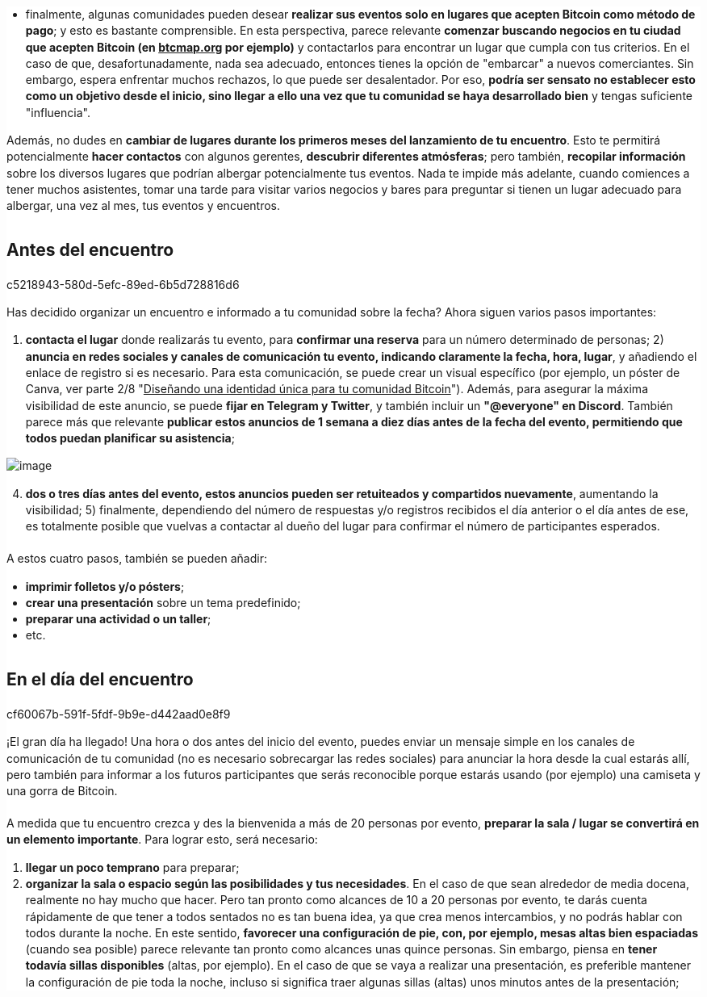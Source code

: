 - finalmente, algunas comunidades pueden desear **realizar sus eventos solo en lugares que acepten Bitcoin como método de pago**; y esto es bastante comprensible. En esta perspectiva, parece relevante **comenzar buscando negocios en tu ciudad que acepten Bitcoin (en [btcmap.org](https://btcmap.org/map/) por ejemplo)** y contactarlos para encontrar un lugar que cumpla con tus criterios. En el caso de que, desafortunadamente, nada sea adecuado, entonces tienes la opción de "embarcar" a nuevos comerciantes. Sin embargo, espera enfrentar muchos rechazos, lo que puede ser desalentador. Por eso, **podría ser sensato no establecer esto como un objetivo desde el inicio, sino llegar a ello una vez que tu comunidad se haya desarrollado bien** y tengas suficiente "influencia".

Además, no dudes en **cambiar de lugares durante los primeros meses del lanzamiento de tu encuentro**. Esto te permitirá potencialmente **hacer contactos** con algunos gerentes, **descubrir diferentes atmósferas**; pero también, **recopilar información** sobre los diversos lugares que podrían albergar potencialmente tus eventos. Nada te impide más adelante, cuando comiences a tener muchos asistentes, tomar una tarde para visitar varios negocios y bares para preguntar si tienen un lugar adecuado para albergar, una vez al mes, tus eventos y encuentros.

## Antes del encuentro
<chapterId>c5218943-580d-5efc-89ed-6b5d728816d6</chapterId>

Has decidido organizar un encuentro e informado a tu comunidad sobre la fecha? Ahora siguen varios pasos importantes:
1) **contacta el lugar** donde realizarás tu evento, para **confirmar una reserva** para un número determinado de personas; 2) **anuncia en redes sociales y canales de comunicación tu evento, indicando claramente la fecha, hora, lugar**, y añadiendo el enlace de registro si es necesario. Para esta comunicación, se puede crear un visual específico (por ejemplo, un póster de Canva, ver parte 2/8 "[Diseñando una identidad única para tu comunidad Bitcoin](LINK)"). Además, para asegurar la máxima visibilidad de este anuncio, se puede **fijar en Telegram y Twitter**, y también incluir un **"@everyone" en Discord**. También parece más que relevante **publicar estos anuncios de 1 semana a diez días antes de la fecha del evento, permitiendo que todos puedan planificar su asistencia**;

![image](assets/fr/chapter20/33-fr.webp)

4) **dos o tres días antes del evento, estos anuncios pueden ser retuiteados y compartidos nuevamente**, aumentando la visibilidad; 5) finalmente, dependiendo del número de respuestas y/o registros recibidos el día anterior o el día antes de ese, es totalmente posible que vuelvas a contactar al dueño del lugar para confirmar el número de participantes esperados.
####
A estos cuatro pasos, también se pueden añadir:
- **imprimir folletos y/o pósters**;
- **crear una presentación** sobre un tema predefinido;
- **preparar una actividad o un taller**;
- etc.

## En el día del encuentro
<chapterId>cf60067b-591f-5fdf-9b9e-d442aad0e8f9</chapterId>

¡El gran día ha llegado! Una hora o dos antes del inicio del evento, puedes enviar un mensaje simple en los canales de comunicación de tu comunidad (no es necesario sobrecargar las redes sociales) para anunciar la hora desde la cual estarás allí, pero también para informar a los futuros participantes que serás reconocible porque estarás usando (por ejemplo) una camiseta y una gorra de Bitcoin.
####
A medida que tu encuentro crezca y des la bienvenida a más de 20 personas por evento, **preparar la sala / lugar se convertirá en un elemento importante**.
Para lograr esto, será necesario:
1) **llegar un poco temprano** para preparar;
2) **organizar la sala o espacio según las posibilidades y tus necesidades**. En el caso de que sean alrededor de media docena, realmente no hay mucho que hacer. Pero tan pronto como alcances de 10 a 20 personas por evento, te darás cuenta rápidamente de que tener a todos sentados no es tan buena idea, ya que crea menos intercambios, y no podrás hablar con todos durante la noche. En este sentido, **favorecer una configuración de pie, con, por ejemplo, mesas altas bien espaciadas** (cuando sea posible) parece relevante tan pronto como alcances unas quince personas. Sin embargo, piensa en **tener todavía sillas disponibles** (altas, por ejemplo). En el caso de que se vaya a realizar una presentación, es preferible mantener la configuración de pie toda la noche, incluso si significa traer algunas sillas (altas) unos minutos antes de la presentación;
